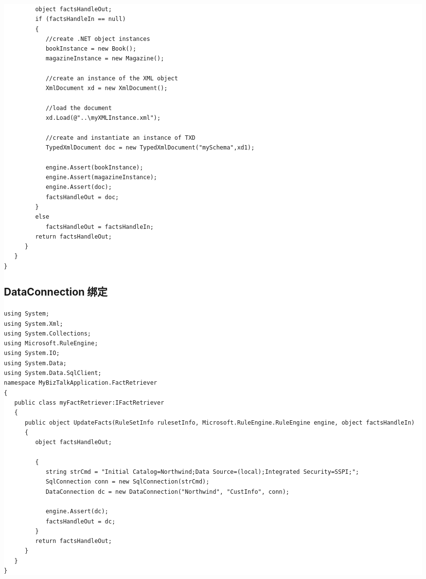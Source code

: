 ```  
         object factsHandleOut;  
         if (factsHandleIn == null)   
         {  
            //create .NET object instances  
            bookInstance = new Book();  
            magazineInstance = new Magazine();              
  
            //create an instance of the XML object  
            XmlDocument xd = new XmlDocument();  
  
            //load the document  
            xd.Load(@"..\myXMLInstance.xml");  
  
            //create and instantiate an instance of TXD  
            TypedXmlDocument doc = new TypedXmlDocument("mySchema",xd1);  
  
            engine.Assert(bookInstance);  
            engine.Assert(magazineInstance);  
            engine.Assert(doc);  
            factsHandleOut = doc;  
         }  
         else  
            factsHandleOut = factsHandleIn;  
         return factsHandleOut;  
      }  
   }  
}  
```  
  
## <a name="dataconnection-binding"></a>DataConnection 绑定  
  
```  
using System;  
using System.Xml;  
using System.Collections;  
using Microsoft.RuleEngine;  
using System.IO;  
using System.Data;  
using System.Data.SqlClient;  
namespace MyBizTalkApplication.FactRetriever  
{  
   public class myFactRetriever:IFactRetriever  
   {  
      public object UpdateFacts(RuleSetInfo rulesetInfo, Microsoft.RuleEngine.RuleEngine engine, object factsHandleIn)  
      {  
         object factsHandleOut;  
  
         {   
            string strCmd = "Initial Catalog=Northwind;Data Source=(local);Integrated Security=SSPI;";  
            SqlConnection conn = new SqlConnection(strCmd);  
            DataConnection dc = new DataConnection("Northwind", "CustInfo", conn);  
  
            engine.Assert(dc);  
            factsHandleOut = dc;           
         }  
         return factsHandleOut;  
      }  
   }  
}  
```  
  